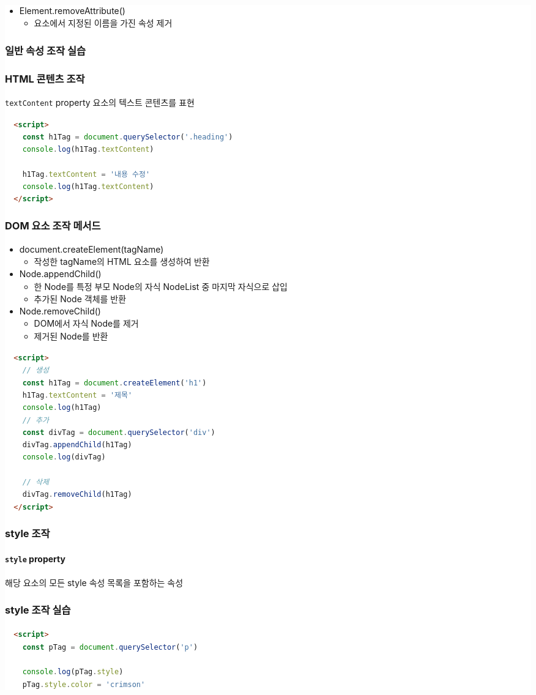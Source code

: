 * Element.removeAttribute()
  - 요소에서 지정된 이름을 가진 속성 제거
### 일반 속성 조작 실습
<script>
    // 일반 속성 조작
    const aTag = document.querySelector('a')
    console.log(aTag)

    console.log(aTag.getAttribute('href'))

    aTag.setAttribute('href','https://www.naver.com/')
    console.log(aTag.getAttribute('href'))

    aTag.removeAttribute('href')
    console.log(aTag.getAttribute('href'))
  </script>
### HTML 콘텐츠 조작
`textContent` property
요소의 텍스트 콘텐츠를 표현
```html
  <script>
    const h1Tag = document.querySelector('.heading')
    console.log(h1Tag.textContent)

    h1Tag.textContent = '내용 수정'
    console.log(h1Tag.textContent)
  </script>
```
### DOM 요소 조작 메서드
* document.createElement(tagName)
  - 작성한 tagName의 HTML 요소를 생성하여 반환
* Node.appendChild()
  - 한 Node를 특정 부모 Node의 자식 NodeList 중 마지막 자식으로 삽입
  - 추가된 Node 객체를 반환
* Node.removeChild()
  - DOM에서 자식 Node를 제거
  - 제거된 Node를 반환
```html
  <script>
    // 생성
    const h1Tag = document.createElement('h1')
    h1Tag.textContent = '제목'
    console.log(h1Tag)
    // 추가
    const divTag = document.querySelector('div')
    divTag.appendChild(h1Tag)
    console.log(divTag)

    // 삭제
    divTag.removeChild(h1Tag)
  </script>
```
### style 조작
#### `style` property
해당 요소의 모든 style 속성 목록을 포함하는 속성
### style 조작 실습
```html
  <script>
    const pTag = document.querySelector('p')
    
    console.log(pTag.style)
    pTag.style.color = 'crimson'
```